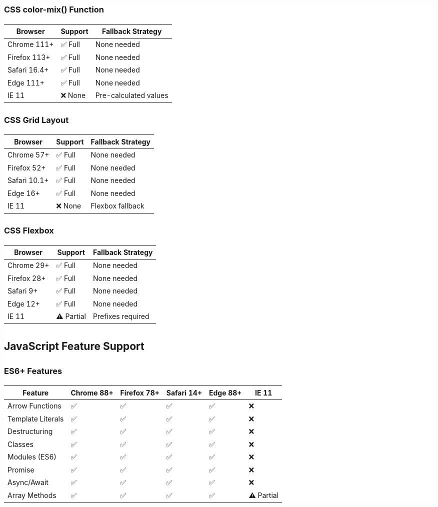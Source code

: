### CSS color-mix() Function

| Browser      | Support | Fallback Strategy     |
| ------------ | ------- | --------------------- |
| Chrome 111+  | ✅ Full | None needed           |
| Firefox 113+ | ✅ Full | None needed           |
| Safari 16.4+ | ✅ Full | None needed           |
| Edge 111+    | ✅ Full | None needed           |
| IE 11        | ❌ None | Pre-calculated values |

### CSS Grid Layout

| Browser      | Support | Fallback Strategy |
| ------------ | ------- | ----------------- |
| Chrome 57+   | ✅ Full | None needed       |
| Firefox 52+  | ✅ Full | None needed       |
| Safari 10.1+ | ✅ Full | None needed       |
| Edge 16+     | ✅ Full | None needed       |
| IE 11        | ❌ None | Flexbox fallback  |

### CSS Flexbox

| Browser     | Support    | Fallback Strategy |
| ----------- | ---------- | ----------------- |
| Chrome 29+  | ✅ Full    | None needed       |
| Firefox 28+ | ✅ Full    | None needed       |
| Safari 9+   | ✅ Full    | None needed       |
| Edge 12+    | ✅ Full    | None needed       |
| IE 11       | ⚠️ Partial | Prefixes required |

## JavaScript Feature Support

### ES6+ Features

| Feature           | Chrome 88+ | Firefox 78+ | Safari 14+ | Edge 88+ | IE 11      |
| ----------------- | ---------- | ----------- | ---------- | -------- | ---------- |
| Arrow Functions   | ✅         | ✅          | ✅         | ✅       | ❌         |
| Template Literals | ✅         | ✅          | ✅         | ✅       | ❌         |
| Destructuring     | ✅         | ✅          | ✅         | ✅       | ❌         |
| Classes           | ✅         | ✅          | ✅         | ✅       | ❌         |
| Modules (ES6)     | ✅         | ✅          | ✅         | ✅       | ❌         |
| Promise           | ✅         | ✅          | ✅         | ✅       | ❌         |
| Async/Await       | ✅         | ✅          | ✅         | ✅       | ❌         |
| Array Methods     | ✅         | ✅          | ✅         | ✅       | ⚠️ Partial |
